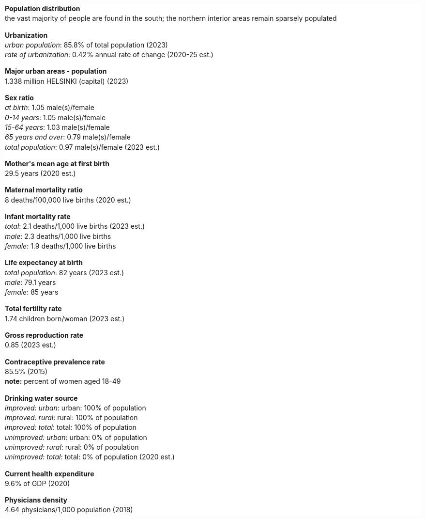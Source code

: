 **Population distribution**<br>
the vast majority of people are found in the south; the northern interior areas remain sparsely populated<br>

**Urbanization**<br>
_urban population_: 85.8% of total population (2023)<br>
_rate of urbanization_: 0.42% annual rate of change (2020-25 est.)<br>

**Major urban areas - population**<br>
1.338 million HELSINKI (capital) (2023)<br>

**Sex ratio**<br>
_at birth_: 1.05 male(s)/female<br>
_0-14 years_: 1.05 male(s)/female<br>
_15-64 years_: 1.03 male(s)/female<br>
_65 years and over_: 0.79 male(s)/female<br>
_total population_: 0.97 male(s)/female (2023 est.)<br>

**Mother's mean age at first birth**<br>
29.5 years (2020 est.)<br>

**Maternal mortality ratio**<br>
8 deaths/100,000 live births (2020 est.)<br>

**Infant mortality rate**<br>
_total_: 2.1 deaths/1,000 live births (2023 est.)<br>
_male_: 2.3 deaths/1,000 live births<br>
_female_: 1.9 deaths/1,000 live births<br>

**Life expectancy at birth**<br>
_total population_: 82 years (2023 est.)<br>
_male_: 79.1 years<br>
_female_: 85 years<br>

**Total fertility rate**<br>
1.74 children born/woman (2023 est.)<br>

**Gross reproduction rate**<br>
0.85 (2023 est.)<br>

**Contraceptive prevalence rate**<br>
85.5% (2015)<br>
<strong>note:</strong> percent of women aged 18-49<br>

**Drinking water source**<br>
_improved: urban_: urban: 100% of population<br>
_improved: rural_: rural: 100% of population<br>
_improved: total_: total: 100% of population<br>
_unimproved: urban_: urban: 0% of population<br>
_unimproved: rural_: rural: 0% of population<br>
_unimproved: total_: total: 0% of population (2020 est.)<br>

**Current health expenditure**<br>
9.6% of GDP (2020)<br>

**Physicians density**<br>
4.64 physicians/1,000 population (2018)<br>
